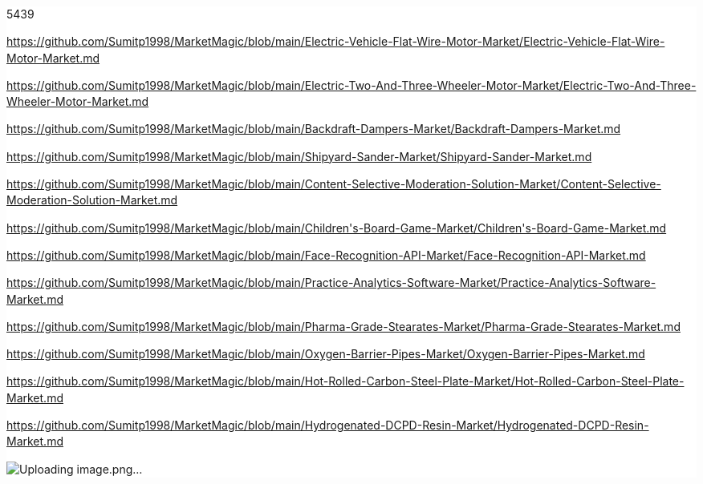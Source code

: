 5439</p><p><a href="https://github.com/Sumitp1998/MarketMagic/blob/main/Electric-Vehicle-Flat-Wire-Motor-Market/Electric-Vehicle-Flat-Wire-Motor-Market.md">https://github.com/Sumitp1998/MarketMagic/blob/main/Electric-Vehicle-Flat-Wire-Motor-Market/Electric-Vehicle-Flat-Wire-Motor-Market.md</a></p><p><a href="https://github.com/Sumitp1998/MarketMagic/blob/main/Electric-Two-And-Three-Wheeler-Motor-Market/Electric-Two-And-Three-Wheeler-Motor-Market.md">https://github.com/Sumitp1998/MarketMagic/blob/main/Electric-Two-And-Three-Wheeler-Motor-Market/Electric-Two-And-Three-Wheeler-Motor-Market.md</a></p><p><a href="https://github.com/Sumitp1998/MarketMagic/blob/main/Backdraft-Dampers-Market/Backdraft-Dampers-Market.md">https://github.com/Sumitp1998/MarketMagic/blob/main/Backdraft-Dampers-Market/Backdraft-Dampers-Market.md</a></p><p><a href="https://github.com/Sumitp1998/MarketMagic/blob/main/Shipyard-Sander-Market/Shipyard-Sander-Market.md">https://github.com/Sumitp1998/MarketMagic/blob/main/Shipyard-Sander-Market/Shipyard-Sander-Market.md</a></p><p><a href="https://github.com/Sumitp1998/MarketMagic/blob/main/Content-Selective-Moderation-Solution-Market/Content-Selective-Moderation-Solution-Market.md">https://github.com/Sumitp1998/MarketMagic/blob/main/Content-Selective-Moderation-Solution-Market/Content-Selective-Moderation-Solution-Market.md</a></p><p><a href="https://github.com/Sumitp1998/MarketMagic/blob/main/Children's-Board-Game-Market/Children's-Board-Game-Market.md">https://github.com/Sumitp1998/MarketMagic/blob/main/Children's-Board-Game-Market/Children's-Board-Game-Market.md</a></p><p><a href="https://github.com/Sumitp1998/MarketMagic/blob/main/Face-Recognition-API-Market/Face-Recognition-API-Market.md">https://github.com/Sumitp1998/MarketMagic/blob/main/Face-Recognition-API-Market/Face-Recognition-API-Market.md</a></p><p><a href="https://github.com/Sumitp1998/MarketMagic/blob/main/Practice-Analytics-Software-Market/Practice-Analytics-Software-Market.md">https://github.com/Sumitp1998/MarketMagic/blob/main/Practice-Analytics-Software-Market/Practice-Analytics-Software-Market.md</a></p><p><a href="https://github.com/Sumitp1998/MarketMagic/blob/main/Pharma-Grade-Stearates-Market/Pharma-Grade-Stearates-Market.md">https://github.com/Sumitp1998/MarketMagic/blob/main/Pharma-Grade-Stearates-Market/Pharma-Grade-Stearates-Market.md</a></p><p><a href="https://github.com/Sumitp1998/MarketMagic/blob/main/Oxygen-Barrier-Pipes-Market/Oxygen-Barrier-Pipes-Market.md">https://github.com/Sumitp1998/MarketMagic/blob/main/Oxygen-Barrier-Pipes-Market/Oxygen-Barrier-Pipes-Market.md</a></p><p><a href="https://github.com/Sumitp1998/MarketMagic/blob/main/Hot-Rolled-Carbon-Steel-Plate-Market/Hot-Rolled-Carbon-Steel-Plate-Market.md">https://github.com/Sumitp1998/MarketMagic/blob/main/Hot-Rolled-Carbon-Steel-Plate-Market/Hot-Rolled-Carbon-Steel-Plate-Market.md</a></p><p><a href="https://github.com/Sumitp1998/MarketMagic/blob/main/Hydrogenated-DCPD-Resin-Market/Hydrogenated-DCPD-Resin-Market.md">https://github.com/Sumitp1998/MarketMagic/blob/main/Hydrogenated-DCPD-Resin-Market/Hydrogenated-DCPD-Resin-Market.md</a></p>
![Uploading image.png…]()
